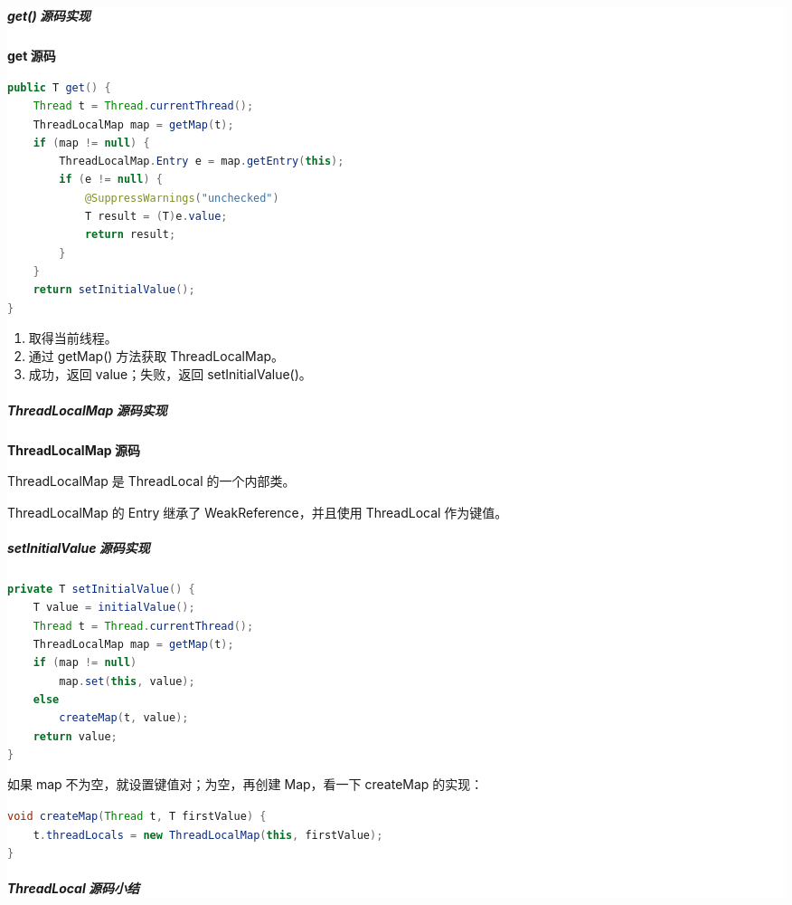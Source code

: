 ##### get() 源码实现

**get 源码**

```java
public T get() {
    Thread t = Thread.currentThread();
    ThreadLocalMap map = getMap(t);
    if (map != null) {
        ThreadLocalMap.Entry e = map.getEntry(this);
        if (e != null) {
            @SuppressWarnings("unchecked")
            T result = (T)e.value;
            return result;
        }
    }
    return setInitialValue();
}
```

1.  取得当前线程。
2.  通过 getMap() 方法获取 ThreadLocalMap。
3.  成功，返回 value；失败，返回 setInitialValue()。

##### ThreadLocalMap 源码实现

**ThreadLocalMap 源码**

ThreadLocalMap 是 ThreadLocal 的一个内部类。

ThreadLocalMap 的 Entry 继承了 WeakReference，并且使用 ThreadLocal 作为键值。

##### setInitialValue 源码实现

```java
private T setInitialValue() {
    T value = initialValue();
    Thread t = Thread.currentThread();
    ThreadLocalMap map = getMap(t);
    if (map != null)
        map.set(this, value);
    else
        createMap(t, value);
    return value;
}
```

如果 map 不为空，就设置键值对；为空，再创建 Map，看一下 createMap 的实现：

```java
void createMap(Thread t, T firstValue) {
    t.threadLocals = new ThreadLocalMap(this, firstValue);
}
```

##### ThreadLocal 源码小结
